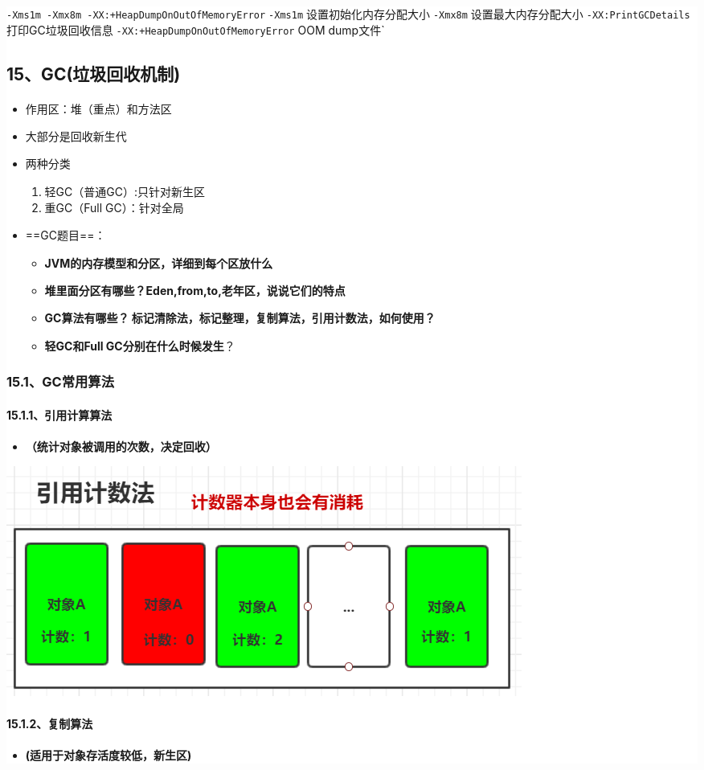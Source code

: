 `-Xms1m -Xmx8m -XX:+HeapDumpOnOutOfMemoryError`
`-Xms1m` 设置初始化内存分配大小
`-Xmx8m` 设置最大内存分配大小
`-XX:PrintGCDetails` 打印GC垃圾回收信息
`-XX:+HeapDumpOnOutOfMemoryError`  OOM dump文件`

## 15、GC(垃圾回收机制)

- 作用区：堆（重点）和方法区
- 大部分是回收新生代

- 两种分类

  1. 轻GC（普通GC）:只针对新生区
  2. 重GC（Full GC）：针对全局

- ==GC题目==：

  - **JVM的内存模型和分区，详细到每个区放什么**
  - **堆里面分区有哪些？Eden,from,to,老年区，说说它们的特点**
  - **GC算法有哪些？ 标记清除法，标记整理，复制算法，引用计数法，如何使用？**

  - **轻GC和Full GC分别在什么时候发生**？

### 15.1、GC常用算法

#### 15.1.1、引用计算算法

- **（统计对象被调用的次数，决定回收）**

![image-20200222211343308](JVM学习笔记.assets/image-20200222211343308.png)



#### 15.1.2、复制算法

- **(适用于对象存活度较低，新生区)**
